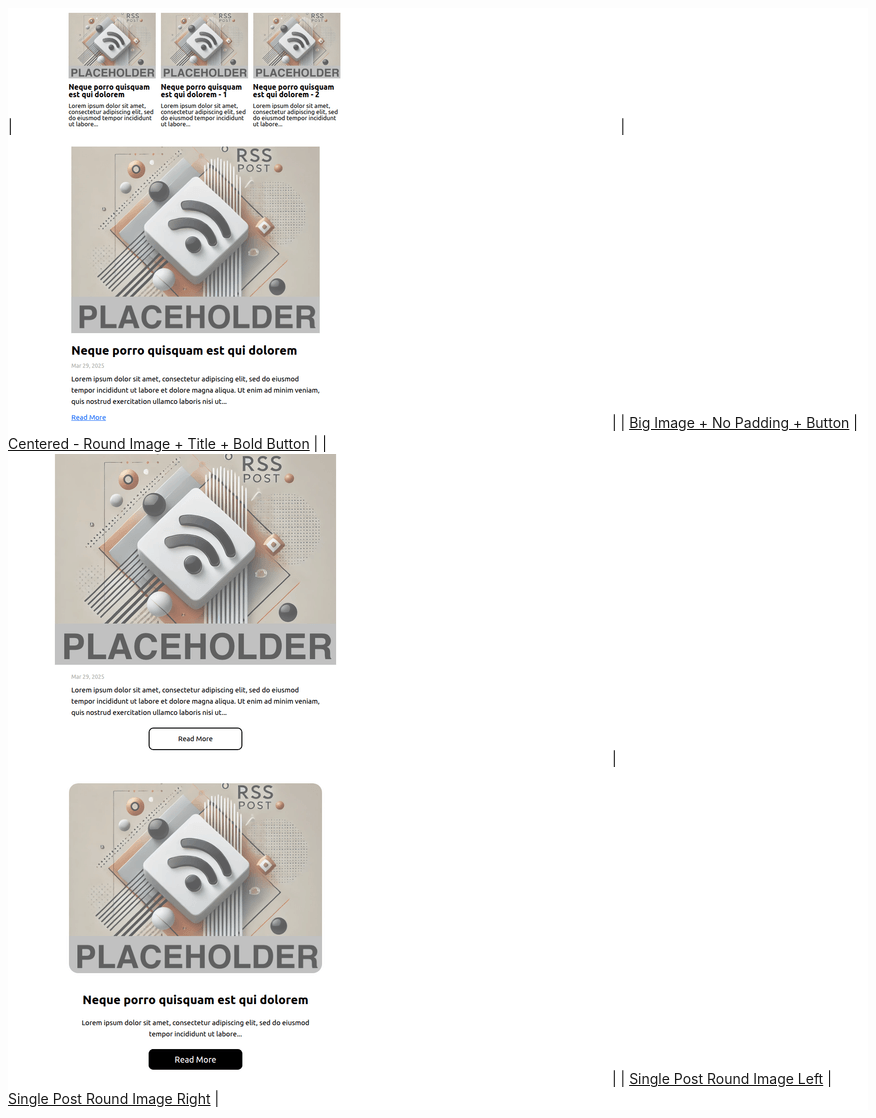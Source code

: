 | [![Three Posts In A Row](./rss-layouts/three-posts-in-a-row/preview.png)](./rss-layouts/three-posts-in-a-row/preview.png) | [![Big Image + Padding + Link](./rss-layouts/big-image-+-padding-+-link/preview.png)](./rss-layouts/big-image-+-padding-+-link/preview.png) |
| [Big Image + No Padding + Button](./rss-layouts/big-image-+-no-padding-+-button/module.mjml) | [Centered - Round Image + Title + Bold Button](./rss-layouts/centered-round-image-+-title-+-bold-button/module.mjml) |
| [![Big Image + No Padding + Button](./rss-layouts/big-image-+-no-padding-+-button/preview.png)](./rss-layouts/big-image-+-no-padding-+-button/preview.png) | [![Centered - Round Image + Title + Bold Button](./rss-layouts/centered-round-image-+-title-+-bold-button/preview.png)](./rss-layouts/centered-round-image-+-title-+-bold-button/preview.png) |
| [Single Post Round Image Left](./rss-layouts/single-post-round-image-left/module.mjml) | [Single Post Round Image Right](./rss-layouts/single-post-round-image-right/module.mjml) |